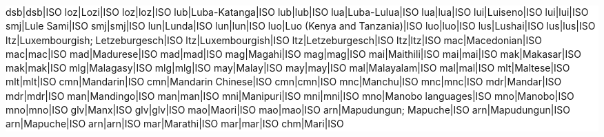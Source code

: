 dsb|dsb|ISO
loz|Lozi|ISO
loz|loz|ISO
lub|Luba-Katanga|ISO
lub|lub|ISO
lua|Luba-Lulua|ISO
lua|lua|ISO
lui|Luiseno|ISO
lui|lui|ISO
smj|Lule Sami|ISO
smj|smj|ISO
lun|Lunda|ISO
lun|lun|ISO
luo|Luo (Kenya and Tanzania)|ISO
luo|luo|ISO
lus|Lushai|ISO
lus|lus|ISO
ltz|Luxembourgish; Letzeburgesch|ISO
ltz|Luxembourgish|ISO
ltz|Letzeburgesch|ISO
ltz|ltz|ISO
mac|Macedonian|ISO
mac|mac|ISO
mad|Madurese|ISO
mad|mad|ISO
mag|Magahi|ISO
mag|mag|ISO
mai|Maithili|ISO
mai|mai|ISO
mak|Makasar|ISO
mak|mak|ISO
mlg|Malagasy|ISO
mlg|mlg|ISO
may|Malay|ISO
may|may|ISO
mal|Malayalam|ISO
mal|mal|ISO
mlt|Maltese|ISO
mlt|mlt|ISO
cmn|Mandarin|ISO
cmn|Mandarin Chinese|ISO
cmn|cmn|ISO
mnc|Manchu|ISO
mnc|mnc|ISO
mdr|Mandar|ISO
mdr|mdr|ISO
man|Mandingo|ISO
man|man|ISO
mni|Manipuri|ISO
mni|mni|ISO
mno|Manobo languages|ISO
mno|Manobo|ISO
mno|mno|ISO
glv|Manx|ISO
glv|glv|ISO
mao|Maori|ISO
mao|mao|ISO
arn|Mapudungun; Mapuche|ISO
arn|Mapudungun|ISO
arn|Mapuche|ISO
arn|arn|ISO
mar|Marathi|ISO
mar|mar|ISO
chm|Mari|ISO